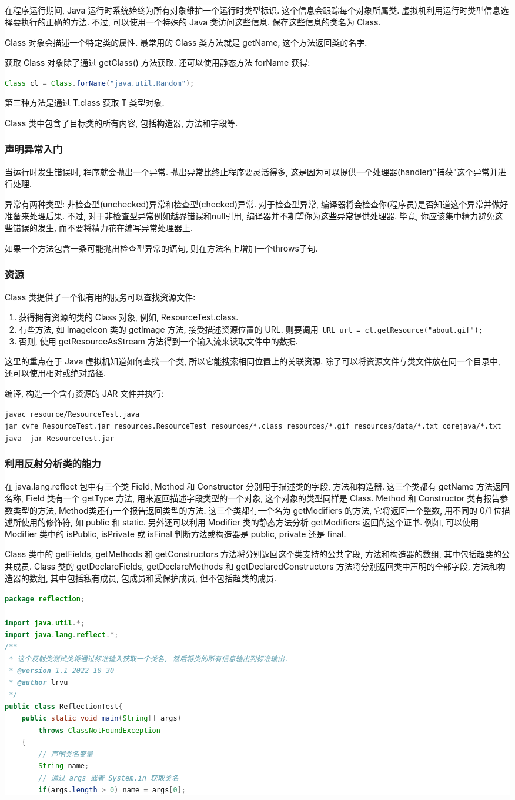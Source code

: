 在程序运行期间, Java 运行时系统始终为所有对象维护一个运行时类型标识. 这个信息会跟踪每个对象所属类. 虚拟机利用运行时类型信息选择要执行的正确的方法. 不过, 可以使用一个特殊的 Java 类访问这些信息. 保存这些信息的类名为 Class.

Class 对象会描述一个特定类的属性. 最常用的 Class 类方法就是 getName, 这个方法返回类的名字.

获取 Class 对象除了通过 getClass() 方法获取. 还可以使用静态方法 forName 获得:
```java
Class cl = Class.forName("java.util.Random");
```
第三种方法是通过 T.class 获取 T 类型对象. 

Class 类中包含了目标类的所有内容, 包括构造器, 方法和字段等.

### 声明异常入门

当运行时发生错误时, 程序就会抛出一个异常. 抛出异常比终止程序要灵活得多, 这是因为可以提供一个处理器(handler)"捕获"这个异常并进行处理.

异常有两种类型: 非检查型(unchecked)异常和检查型(checked)异常. 对于检查型异常, 编译器将会检查你(程序员)是否知道这个异常并做好准备来处理后果. 不过, 对于非检查型异常例如越界错误和null引用, 编译器并不期望你为这些异常提供处理器. 毕竟, 你应该集中精力避免这些错误的发生, 而不要将精力花在编写异常处理器上.

如果一个方法包含一条可能抛出检查型异常的语句, 则在方法名上增加一个throws子句.

### 资源

Class 类提供了一个很有用的服务可以查找资源文件:
1. 获得拥有资源的类的 Class 对象, 例如, ResourceTest.class.
2. 有些方法, 如 ImageIcon 类的 getImage 方法, 接受描述资源位置的 URL. 则要调用` URL url = cl.getResource("about.gif");`
3. 否则, 使用 getResourceAsStream 方法得到一个输入流来读取文件中的数据.

这里的重点在于 Java 虚拟机知道如何查找一个类, 所以它能搜索相同位置上的关联资源. 除了可以将资源文件与类文件放在同一个目录中, 还可以使用相对或绝对路径.

编译, 构造一个含有资源的 JAR 文件并执行:
```
javac resource/ResourceTest.java
jar cvfe ResourceTest.jar resources.ResourceTest resources/*.class resources/*.gif resources/data/*.txt corejava/*.txt
java -jar ResourceTest.jar
```

### 利用反射分析类的能力

在 java.lang.reflect 包中有三个类 Field, Method 和 Constructor 分别用于描述类的字段, 方法和构造器. 这三个类都有 getName 方法返回名称, Field 类有一个 getType 方法, 用来返回描述字段类型的一个对象, 这个对象的类型同样是 Class. Method 和 Constructor 类有报告参数类型的方法, Method类还有一个报告返回类型的方法. 这三个类都有一个名为 getModifiers 的方法, 它将返回一个整数, 用不同的 0/1 位描述所使用的修饰符, 如 public 和 static. 另外还可以利用 Modifier 类的静态方法分析 getModifiers 返回的这个证书. 例如, 可以使用 Modifier 类中的 isPublic, isPrivate 或 isFinal 判断方法或构造器是 public, private 还是 final.

Class 类中的 getFields, getMethods 和 getConstructors 方法将分别返回这个类支持的公共字段, 方法和构造器的数组, 其中包括超类的公共成员. Class 类的 getDeclareFields, getDeclareMethods 和 getDeclaredConstructors 方法将分别返回类中声明的全部字段, 方法和构造器的数组, 其中包括私有成员, 包成员和受保护成员, 但不包括超类的成员.

```java
package reflection;

import java.util.*;
import java.lang.reflect.*;
/**
 * 这个反射类测试类将通过标准输入获取一个类名, 然后将类的所有信息输出到标准输出.
 * @version 1.1 2022-10-30
 * @author lrvu
 */
public class ReflectionTest{
    public static void main(String[] args)
        throws ClassNotFoundException
    {
        // 声明类名变量
        String name;
        // 通过 args 或者 System.in 获取类名
        if(args.length > 0) name = args[0];
```